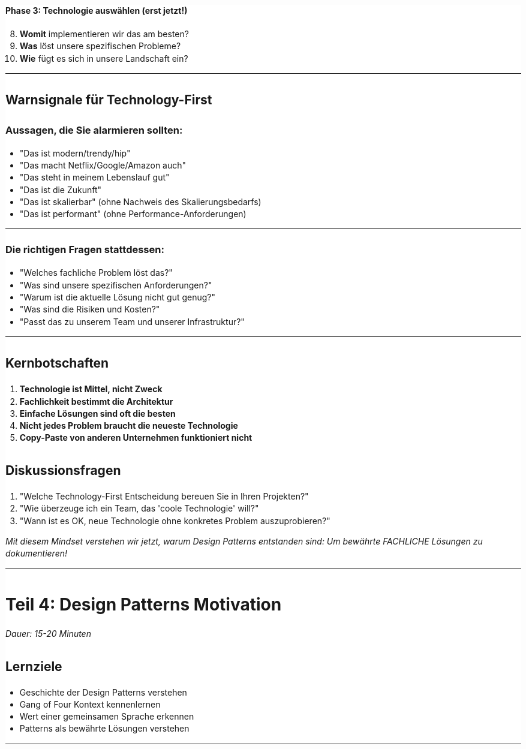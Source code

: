 #### Phase 3: Technologie auswählen (erst jetzt!)
8. **Womit** implementieren wir das am besten?
9. **Was** löst unsere spezifischen Probleme?
10. **Wie** fügt es sich in unsere Landschaft ein?

---

## Warnsignale für Technology-First

### Aussagen, die Sie alarmieren sollten:
- "Das ist modern/trendy/hip"
- "Das macht Netflix/Google/Amazon auch"
- "Das steht in meinem Lebenslauf gut"
- "Das ist die Zukunft"
- "Das ist skalierbar" (ohne Nachweis des Skalierungsbedarfs)
- "Das ist performant" (ohne Performance-Anforderungen)

---

### Die richtigen Fragen stattdessen:
- "Welches fachliche Problem löst das?"
- "Was sind unsere spezifischen Anforderungen?"
- "Warum ist die aktuelle Lösung nicht gut genug?"
- "Was sind die Risiken und Kosten?"
- "Passt das zu unserem Team und unserer Infrastruktur?"

---

## Kernbotschaften
1. **Technologie ist Mittel, nicht Zweck**
2. **Fachlichkeit bestimmt die Architektur**
3. **Einfache Lösungen sind oft die besten**
4. **Nicht jedes Problem braucht die neueste Technologie**
5. **Copy-Paste von anderen Unternehmen funktioniert nicht**

## Diskussionsfragen
1. "Welche Technology-First Entscheidung bereuen Sie in Ihren Projekten?"
2. "Wie überzeuge ich ein Team, das 'coole Technologie' will?"
3. "Wann ist es OK, neue Technologie ohne konkretes Problem auszuprobieren?"

*Mit diesem Mindset verstehen wir jetzt, warum Design Patterns entstanden sind: Um bewährte FACHLICHE Lösungen zu dokumentieren!*

---

# Teil 4: Design Patterns Motivation
*Dauer: 15-20 Minuten*

## Lernziele
- Geschichte der Design Patterns verstehen
- Gang of Four Kontext kennenlernen
- Wert einer gemeinsamen Sprache erkennen
- Patterns als bewährte Lösungen verstehen

---